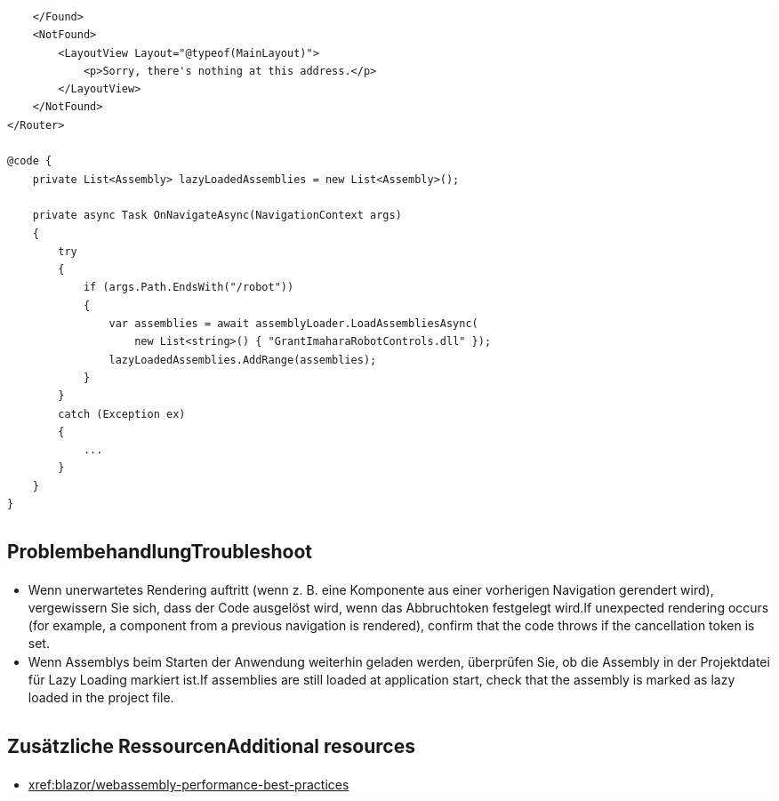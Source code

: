 ```razor
    </Found>
    <NotFound>
        <LayoutView Layout="@typeof(MainLayout)">
            <p>Sorry, there's nothing at this address.</p>
        </LayoutView>
    </NotFound>
</Router>

@code {
    private List<Assembly> lazyLoadedAssemblies = new List<Assembly>();

    private async Task OnNavigateAsync(NavigationContext args)
    {
        try
        {
            if (args.Path.EndsWith("/robot"))
            {
                var assemblies = await assemblyLoader.LoadAssembliesAsync(
                    new List<string>() { "GrantImaharaRobotControls.dll" });
                lazyLoadedAssemblies.AddRange(assemblies);
            }
        }
        catch (Exception ex)
        {
            ...
        }
    }
}
```

## <a name="troubleshoot"></a><span data-ttu-id="c9d66-167">Problembehandlung</span><span class="sxs-lookup"><span data-stu-id="c9d66-167">Troubleshoot</span></span>

* <span data-ttu-id="c9d66-168">Wenn unerwartetes Rendering auftritt (wenn z. B. eine Komponente aus einer vorherigen Navigation gerendert wird), vergewissern Sie sich, dass der Code ausgelöst wird, wenn das Abbruchtoken festgelegt wird.</span><span class="sxs-lookup"><span data-stu-id="c9d66-168">If unexpected rendering occurs (for example, a component from a previous navigation is rendered), confirm that the code throws if the cancellation token is set.</span></span>
* <span data-ttu-id="c9d66-169">Wenn Assemblys beim Starten der Anwendung weiterhin geladen werden, überprüfen Sie, ob die Assembly in der Projektdatei für Lazy Loading markiert ist.</span><span class="sxs-lookup"><span data-stu-id="c9d66-169">If assemblies are still loaded at application start, check that the assembly is marked as lazy loaded in the project file.</span></span>

## <a name="additional-resources"></a><span data-ttu-id="c9d66-170">Zusätzliche Ressourcen</span><span class="sxs-lookup"><span data-stu-id="c9d66-170">Additional resources</span></span>

* <xref:blazor/webassembly-performance-best-practices>
